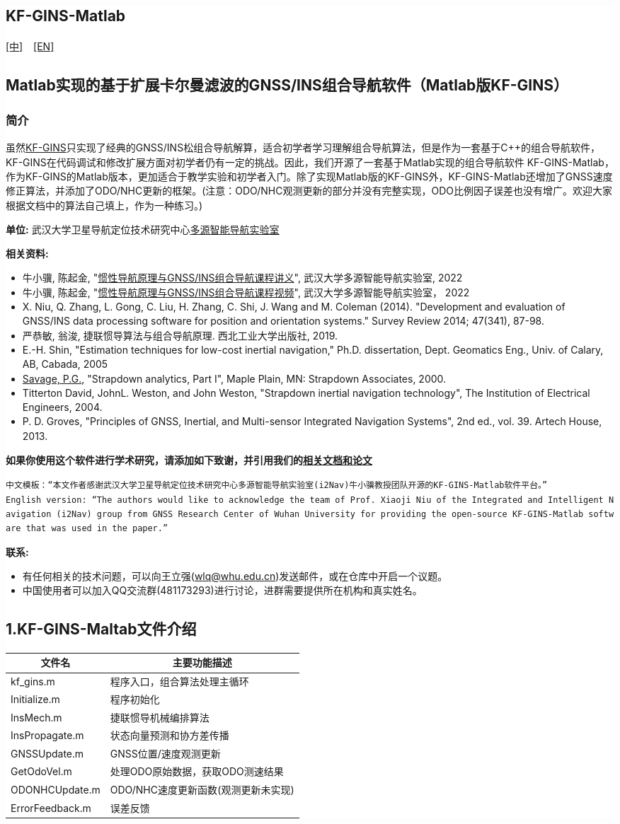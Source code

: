## KF-GINS-Matlab

[[中]](./README_CN.md) &ensp; [[EN]](./README.md)

## Matlab实现的基于扩展卡尔曼滤波的GNSS/INS组合导航软件（Matlab版KF-GINS）

### 简介

虽然[KF-GINS](https://github.com/i2Nav-WHU/KF-GINS)只实现了经典的GNSS/INS松组合导航解算，适合初学者学习理解组合导航算法，但是作为一套基于C++的组合导航软件，KF-GINS在代码调试和修改扩展方面对初学者仍有一定的挑战。因此，我们开源了一套基于Matlab实现的组合导航软件 KF-GINS-Matlab，作为KF-GINS的Matlab版本，更加适合于教学实验和初学者入门。除了实现Matlab版的KF-GINS外，KF-GINS-Matlab还增加了GNSS速度修正算法，并添加了ODO/NHC更新的框架。(注意：ODO/NHC观测更新的部分并没有完整实现，ODO比例因子误差也没有增广。欢迎大家根据文档中的算法自己填上，作为一种练习。)

**单位:** 武汉大学卫星导航定位技术研究中心[多源智能导航实验室](http://www.i2nav.com/)

**相关资料:**

- 牛小骥, 陈起金, "[惯性导航原理与GNSS/INS组合导航课程讲义](http://www.i2nav.com/index/newListDetail_zw.do?newskind_id=13a8654e060c40c69e5f3d4c13069078&newsinfo_id=40f3c65b158742c099ba3b600c983aa1)", 武汉大学多源智能导航实验室, 2022
- 牛小骥, 陈起金, "[惯性导航原理与GNSS/INS组合导航课程视频](https://www.bilibili.com/video/BV1na411Z7rQ?spm_id_from=333.999.0.0&vd_source=a417ebe0768fc96919fe8e34c55ed591)", 武汉大学多源智能导航实验室， 2022
- X. Niu, Q. Zhang, L. Gong, C. Liu, H. Zhang, C. Shi, J. Wang and M. Coleman (2014). "Development and evaluation of GNSS/INS data processing software for position and orientation systems." Survey Review 2014; 47(341), 87-98.
- 严恭敏, 翁浚, 捷联惯导算法与组合导航原理. 西北工业大学出版社, 2019.
- E.-H. Shin, "Estimation techniques for low-cost inertial navigation," Ph.D. dissertation, Dept. Geomatics Eng., Univ. of Calary, AB, Cabada, 2005
- [Savage, P.G.](http://www.strapdownassociates.com/), "Strapdown analytics, Part I", Maple Plain, MN: Strapdown Associates, 2000.
- Titterton David, JohnL. Weston, and John Weston, "Strapdown inertial navigation technology", The Institution of Electrical Engineers, 2004.
- P. D. Groves, "Principles of GNSS, Inertial, and Multi-sensor Integrated Navigation Systems", 2nd ed., vol. 39. Artech House, 2013.

**如果你使用这个软件进行学术研究，请添加如下致谢，并引用我们的[相关文档和论文](./ref.bib)**

```
中文模板：“本文作者感谢武汉大学卫星导航定位技术研究中心多源智能导航实验室(i2Nav)牛小骥教授团队开源的KF-GINS-Matlab软件平台。”
English version: “The authors would like to acknowledge the team of Prof. Xiaoji Niu of the Integrated and Intelligent Navigation (i2Nav) group from GNSS Research Center of Wuhan University for providing the open-source KF-GINS-Matlab software that was used in the paper.”
```

**联系:**

- 有任何相关的技术问题，可以向王立强(wlq@whu.edu.cn)发送邮件，或在仓库中开启一个议题。
- 中国使用者可以加入QQ交流群(481173293)进行讨论，进群需要提供所在机构和真实姓名。

## 1.KF-GINS-Maltab文件介绍

| 文件名                        | 主要功能描述                        |
| ----------------------------- | ----------------------------------- |
| kf_gins.m                     | 程序入口，组合算法处理主循环        |
| Initialize.m                  | 程序初始化                          |
| InsMech.m                     | 捷联惯导机械编排算法                |
| InsPropagate.m                | 状态向量预测和协方差传播            |
| GNSSUpdate.m                  | GNSS位置/速度观测更新               |
| GetOdoVel.m                   | 处理ODO原始数据，获取ODO测速结果    |
| ODONHCUpdate.m                | ODO/NHC速度更新函数(观测更新未实现) |
| ErrorFeedback.m               | 误差反馈                            |